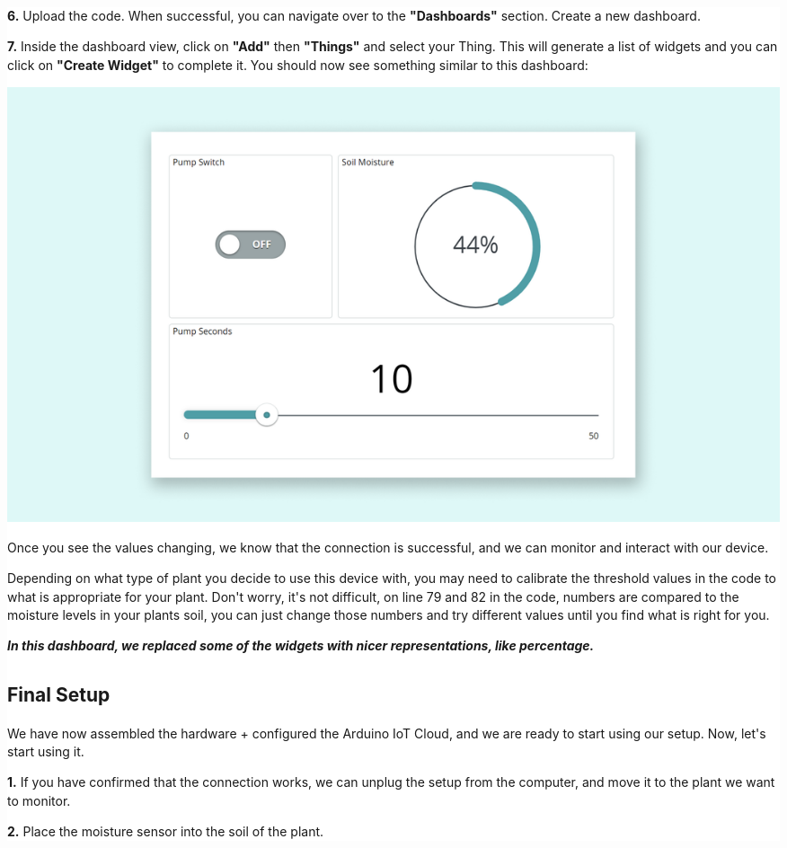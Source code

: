 **6.** Upload the code. When successful, you can navigate over to the **"Dashboards"** section. Create a new dashboard.

**7.** Inside the dashboard view, click on **"Add"** then **"Things"** and select your Thing. This will generate a list of widgets and you can click on **"Create Widget"** to complete it. You should now see something similar to this dashboard:

![Dashboard overview](assets/dashboard_initial.png)

Once you see the values changing, we know that the connection is successful, and we can monitor and interact with our device. 

Depending on what type of plant you decide to use this device with, you may need to calibrate the threshold values in the code to what is appropriate for your plant. Don't worry, it's not difficult, on line 79 and 82 in the code, numbers are compared to the moisture levels in your plants soil, you can just change those numbers and try different values until you find what is right for you.

***In this dashboard, we replaced some of the widgets with nicer representations, like percentage.***

## Final Setup

We have now assembled the hardware + configured the Arduino IoT Cloud, and we are ready to start using our setup. Now, let's start using it.

**1.** If you have confirmed that the connection works, we can unplug the setup from the computer, and move it to the plant we want to monitor.

**2.** Place the moisture sensor into the soil of the plant.
